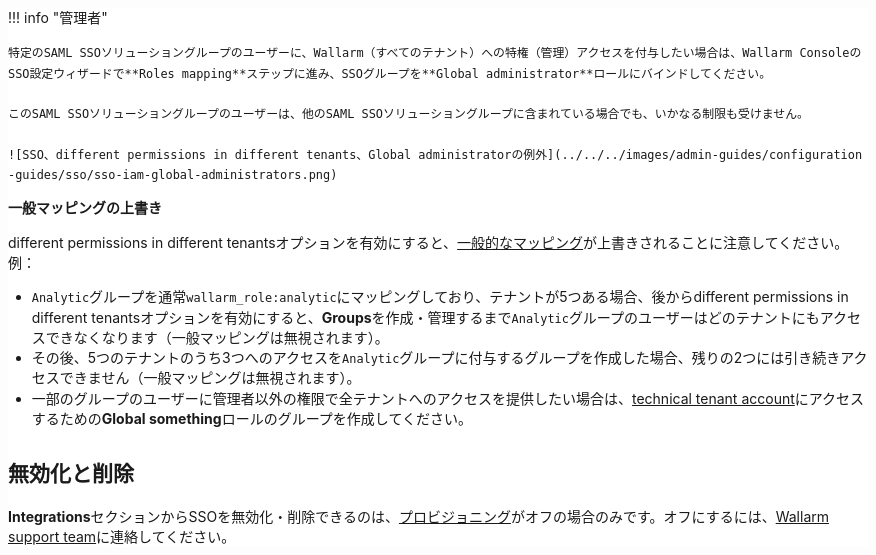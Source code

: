 !!! info "管理者"

    特定のSAML SSOソリューショングループのユーザーに、Wallarm（すべてのテナント）への特権（管理）アクセスを付与したい場合は、Wallarm ConsoleのSSO設定ウィザードで**Roles mapping**ステップに進み、SSOグループを**Global administrator**ロールにバインドしてください。
    
    このSAML SSOソリューショングループのユーザーは、他のSAML SSOソリューショングループに含まれている場合でも、いかなる制限も受けません。

    ![SSO、different permissions in different tenants、Global administratorの例外](../../../images/admin-guides/configuration-guides/sso/sso-iam-global-administrators.png)

<a name="override-general-sso-mapping"></a>**一般マッピングの上書き**

different permissions in different tenantsオプションを有効にすると、[一般的なマッピング](#step-4-saml-sso-solution-configure-provisioning)が上書きされることに注意してください。例：

* `Analytic`グループを通常`wallarm_role:analytic`にマッピングしており、テナントが5つある場合、後からdifferent permissions in different tenantsオプションを有効にすると、**Groups**を作成・管理するまで`Analytic`グループのユーザーはどのテナントにもアクセスできなくなります（一般マッピングは無視されます）。
* その後、5つのテナントのうち3つへのアクセスを`Analytic`グループに付与するグループを作成した場合、残りの2つには引き続きアクセスできません（一般マッピングは無視されます）。
* 一部のグループのユーザーに管理者以外の権限で全テナントへのアクセスを提供したい場合は、[technical tenant account](../../../installation/multi-tenant/overview.md#tenant-accounts)にアクセスするための**Global something**ロールのグループを作成してください。

## 無効化と削除

**Integrations**セクションからSSOを無効化・削除できるのは、[プロビジョニング](#step-4-saml-sso-solution-configure-provisioning)がオフの場合のみです。オフにするには、[Wallarm support team](https://support.wallarm.com/)に連絡してください。